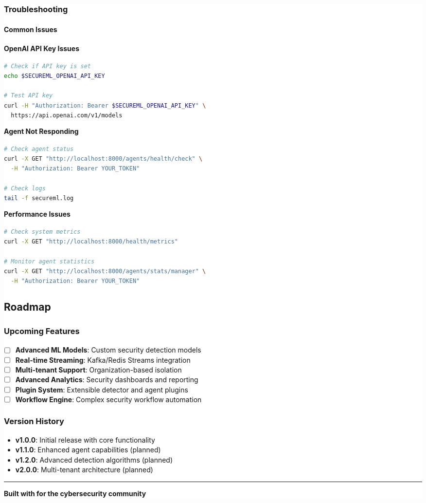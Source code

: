 ### Troubleshooting

#### Common Issues

**OpenAI API Key Issues**
```bash
# Check if API key is set
echo $SECUREML_OPENAI_API_KEY

# Test API key
curl -H "Authorization: Bearer $SECUREML_OPENAI_API_KEY" \
  https://api.openai.com/v1/models
```

**Agent Not Responding**
```bash
# Check agent status
curl -X GET "http://localhost:8000/agents/health/check" \
  -H "Authorization: Bearer YOUR_TOKEN"

# Check logs
tail -f secureml.log
```

**Performance Issues**
```bash
# Check system metrics
curl -X GET "http://localhost:8000/health/metrics"

# Monitor agent statistics
curl -X GET "http://localhost:8000/agents/stats/manager" \
  -H "Authorization: Bearer YOUR_TOKEN"
```

## Roadmap

### Upcoming Features
- [ ] **Advanced ML Models**: Custom security detection models
- [ ] **Real-time Streaming**: Kafka/Redis Streams integration
- [ ] **Multi-tenant Support**: Organization-based isolation
- [ ] **Advanced Analytics**: Security dashboards and reporting
- [ ] **Plugin System**: Extensible detector and agent plugins
- [ ] **Workflow Engine**: Complex security workflow automation

### Version History
- **v1.0.0**: Initial release with core functionality
- **v1.1.0**: Enhanced agent capabilities (planned)
- **v1.2.0**: Advanced detection algorithms (planned)
- **v2.0.0**: Multi-tenant architecture (planned)

---

**Built with for the cybersecurity community** 